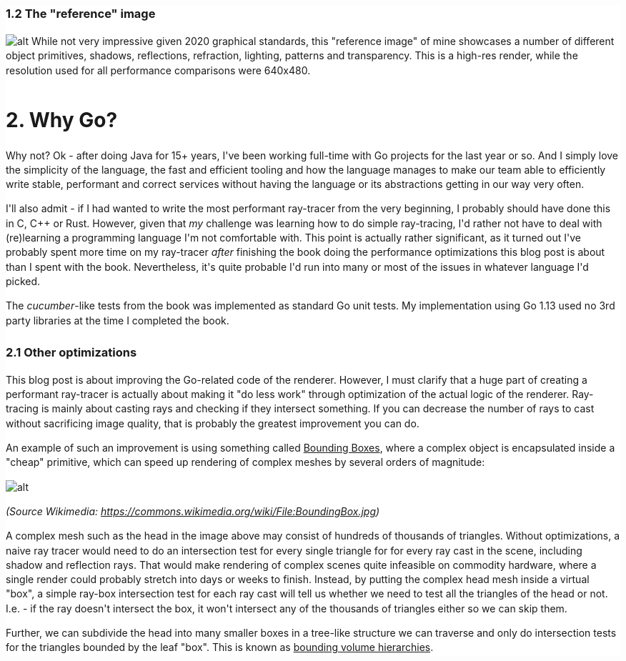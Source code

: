 ### 1.2 The "reference" image

![alt](/assets/blogg/raytracer/hires-sample-image.png)
While not very impressive given 2020 graphical standards, this "reference image" of mine showcases a number of different object primitives, shadows, reflections, refraction, lighting, patterns and transparency. This is a high-res render, while the resolution used for all performance comparisons were 640x480.

# 2. Why Go?
Why not? Ok - after doing Java for 15+ years, I've been working full-time with Go projects for the last year or so. And I simply love the simplicity of the language, the fast and efficient tooling and how the language manages to make our team able to efficiently write stable, performant and correct services without having the language or its abstractions getting in our way very often.

I'll also admit - if I had wanted to write the most performant ray-tracer from the very beginning, I probably should have done this in C, C++ or Rust. However, given that _my_ challenge was learning how to do simple ray-tracing, I'd rather not have to deal with (re)learning a programming language I'm not comfortable with. This point is actually rather significant, as it turned out I've probably spent more time on my ray-tracer _after_ finishing the book doing the performance optimizations this blog post is about than I spent with the book. Nevertheless, it's quite probable I'd run into many or most of the issues in whatever language I'd picked.

The _cucumber_-like tests from the book was implemented as standard Go unit tests. My implementation using Go 1.13 used no 3rd party libraries at the time I completed the book.

### 2.1 Other optimizations
This blog post is about improving the Go-related code of the renderer. However, I must clarify that a huge part of creating a performant ray-tracer is actually about making it "do less work" through optimization of the actual logic of the renderer. Ray-tracing is mainly about casting rays and checking if they intersect something. If you can decrease the number of rays to cast without sacrificing image quality, that is probably the greatest improvement you can do. 

An example of such an improvement is using something called [Bounding Boxes](https://en.wikipedia.org/wiki/Minimum_bounding_box), where a complex object is encapsulated inside a "cheap" primitive, which can speed up rendering of complex meshes by several orders of magnitude:

![alt](/assets/blogg/raytracer/BoundingBox.jpg)

_(Source Wikimedia: https://commons.wikimedia.org/wiki/File:BoundingBox.jpg)_

A complex mesh such as the head in the image above may consist of hundreds of thousands of triangles. Without optimizations, a naive ray tracer would need to do an intersection test for every single triangle for for every ray cast in the scene, including shadow and reflection rays. That would make rendering of complex scenes quite infeasible on commodity hardware, where a single render could probably stretch into days or weeks to finish.
Instead, by putting the complex head mesh inside a virtual "box", a simple ray-box intersection test for each ray cast will tell us whether we need to test all the triangles of the head or not. I.e. - if the ray doesn't intersect the box, it won't intersect any of the thousands of triangles either so we can skip them. 

Further, we can subdivide the head into many smaller boxes in a tree-like structure we can traverse and only do intersection tests for the triangles bounded by the leaf "box". This is known as [bounding volume hierarchies](https://en.wikipedia.org/wiki/Bounding_volume_hierarchy).
